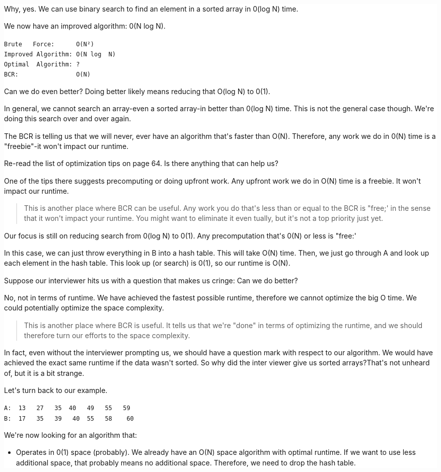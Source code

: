 Why, yes. We can use binary search to find an element in a sorted array in 0(log N) time. 

We now have an improved algorithm: 0(N   log N).

	Brute   Force:      O(N²) 
	Improved Algorithm: O(N log  N) 
	Optimal  Algorithm: ?
	BCR:                O(N)

Can we do even better? Doing better likely means reducing that O(log N) to 0(1).

In general, we cannot search an array-even a sorted array-in better than 0(log N) time. This is not the general case though. We're doing this search over and over again.

The BCR is telling us that we will never, ever have an algorithm that's faster than O(N). Therefore, any work we do in 0(N) time is a "freebie"-it won't impact our runtime.

Re-read the list of optimization tips on page 64. Is there anything that can help us?

One of the tips there suggests precomputing  or doing upfront work. Any upfront work we do in O(N) time is a freebie. It won't impact our runtime.


> This is another place where BCR can be useful. Any work you do that's less than or equal to the BCR is "free;' in the sense that it won't impact your runtime. You might want to eliminate it even­ tually, but it's not a top priority just yet.


Our focus is still on reducing search from 0(log N) to 0(1). Any precomputation that's 0(N) or less is
"free:'

In this case, we can just throw everything in B into a hash table. This will take O(N) time. Then, we just go through A and look up each element  in the hash table. This look up (or search) is 0(1), so our runtime is O(N).

Suppose our interviewer hits us with a question that makes us cringe: Can we do better?

No, not in terms of runtime. We have achieved the fastest possible runtime, therefore we cannot optimize the big O time. We could potentially optimize the space complexity.


> This is another place where BCR is useful. It tells us that we're "done" in terms of optimizing the runtime, and we should therefore turn our efforts to the space complexity.


In fact, even without the interviewer prompting us, we should have a question mark with respect to our algorithm. We would have achieved the exact same runtime if the data wasn't sorted. So why did the inter­ viewer give us sorted arrays?That's not unheard of, but it is a bit strange.

Let's turn back to our example.

	A:  13   27   35  40   49   55   59
	B:  17   35   39   40  55   58    60

We're now looking for an algorithm that:

- Operates in 0(1) space (probably). We already have an O(N) space algorithm with optimal runtime. If we want to use less additional space, that probably means no additional space. Therefore, we need to drop the hash table.
